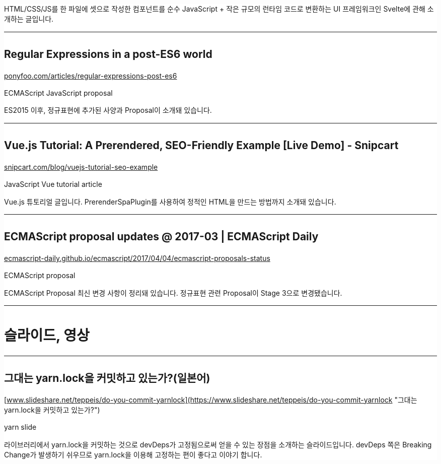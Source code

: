 HTML/CSS/JS를 한 파일에 셋으로 작성한 컴포넌트를 순수 JavaScript + 작은 규모의 런타임 코드로 변환하는 UI 프레임워크인 Svelte에 관해 소개하는 글입니다.


----

## Regular Expressions in a post-ES6 world
[ponyfoo.com/articles/regular-expressions-post-es6](https://ponyfoo.com/articles/regular-expressions-post-es6 "Regular Expressions in a post-ES6 world")
<p class="jser-tags jser-tag-icon"><span class="jser-tag">ECMAScript</span> <span class="jser-tag">JavaScript</span> <span class="jser-tag">proposal</span></p>

ES2015 이후, 정규표현에 추가된 사양과 Proposal이 소개돼 있습니다.


----

## Vue.js Tutorial: A Prerendered, SEO-Friendly Example \[Live Demo\] - Snipcart
[snipcart.com/blog/vuejs-tutorial-seo-example](https://snipcart.com/blog/vuejs-tutorial-seo-example "Vue.js Tutorial: A Prerendered, SEO-Friendly Example \[Live Demo\] - Snipcart")
<p class="jser-tags jser-tag-icon"><span class="jser-tag">JavaScript</span> <span class="jser-tag">Vue</span> <span class="jser-tag">tutorial</span> <span class="jser-tag">article</span></p>

Vue.js 튜토리얼 글입니다. PrerenderSpaPlugin를 사용하여 정적인 HTML을 만드는 방법까지 소개돼 있습니다.


----

## ECMAScript proposal updates @ 2017-03 | ECMAScript Daily
[ecmascript-daily.github.io/ecmascript/2017/04/04/ecmascript-proposals-status](https://ecmascript-daily.github.io/ecmascript/2017/04/04/ecmascript-proposals-status "ECMAScript proposal updates @ 2017-03 | ECMAScript Daily")
<p class="jser-tags jser-tag-icon"><span class="jser-tag">ECMAScript</span> <span class="jser-tag">proposal</span></p>

ECMAScript Proposal 최신 변경 사항이 정리돼 있습니다.
정규표현 관련 Proposal이 Stage 3으로 변경됐습니다.


----
<h1 class="site-genre">슬라이드, 영상</h1>

----

## 그대는 yarn.lock을 커밋하고 있는가?(일본어)
[www.slideshare.net/teppeis/do-you-commit-yarnlock](https://www.slideshare.net/teppeis/do-you-commit-yarnlock "그대는 yarn.lock을 커밋하고 있는가?")
<p class="jser-tags jser-tag-icon"><span class="jser-tag">yarn</span> <span class="jser-tag">slide</span></p>

라이브러리에서 yarn.lock을 커밋하는 것으로 devDeps가 고정됨으로써 얻을 수 있는 장점을 소개하는 슬라이드입니다.
devDeps 쪽은 Breaking Change가 발생하기 쉬우므로 yarn.lock을 이용해 고정하는 편이 좋다고 이야기 합니다.
